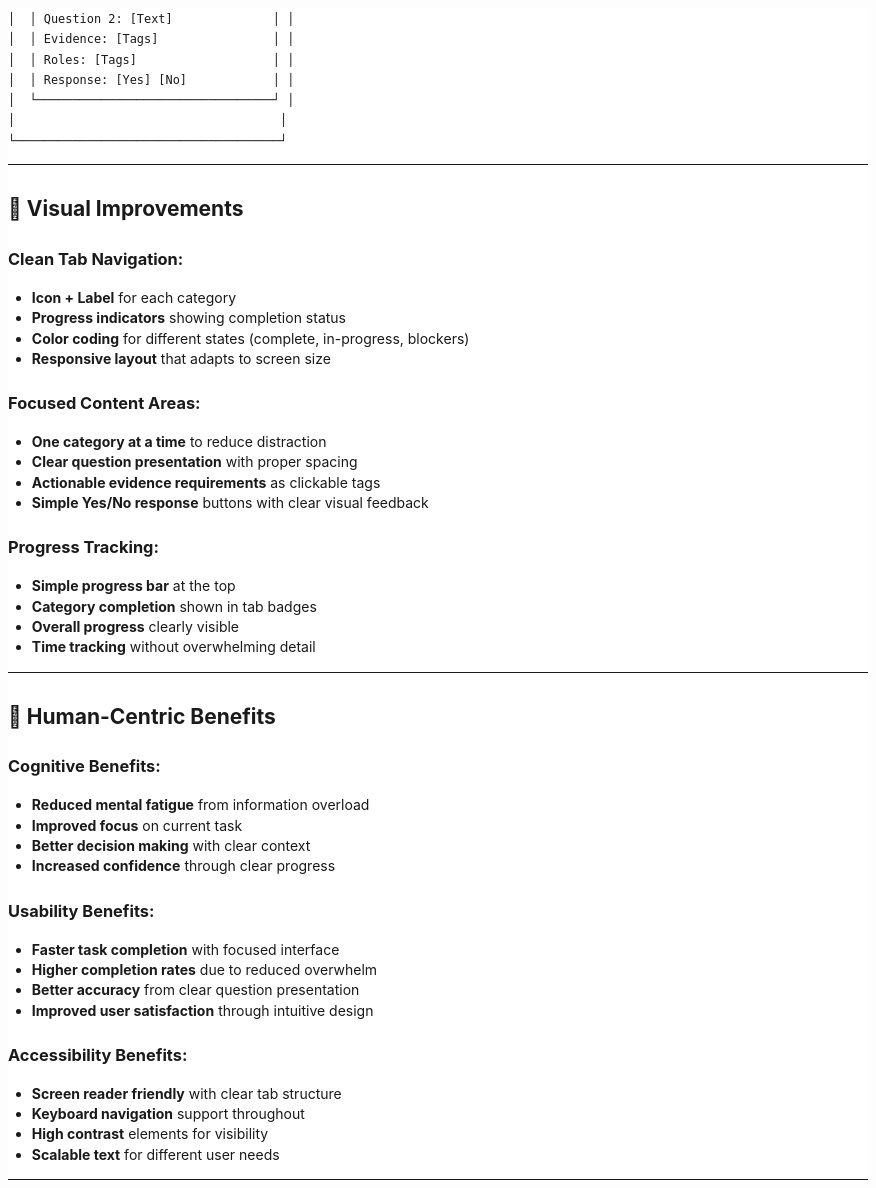 ```
│  │ Question 2: [Text]              │ │
│  │ Evidence: [Tags]                │ │
│  │ Roles: [Tags]                   │ │
│  │ Response: [Yes] [No]            │ │
│  └─────────────────────────────────┘ │
│                                     │
└─────────────────────────────────────┘
```

---

## 🎨 **Visual Improvements**

### **Clean Tab Navigation:**
- **Icon + Label** for each category
- **Progress indicators** showing completion status
- **Color coding** for different states (complete, in-progress, blockers)
- **Responsive layout** that adapts to screen size

### **Focused Content Areas:**
- **One category at a time** to reduce distraction
- **Clear question presentation** with proper spacing
- **Actionable evidence requirements** as clickable tags
- **Simple Yes/No response** buttons with clear visual feedback

### **Progress Tracking:**
- **Simple progress bar** at the top
- **Category completion** shown in tab badges
- **Overall progress** clearly visible
- **Time tracking** without overwhelming detail

---

## 🧠 **Human-Centric Benefits**

### **Cognitive Benefits:**
- **Reduced mental fatigue** from information overload
- **Improved focus** on current task
- **Better decision making** with clear context
- **Increased confidence** through clear progress

### **Usability Benefits:**
- **Faster task completion** with focused interface
- **Higher completion rates** due to reduced overwhelm
- **Better accuracy** from clear question presentation
- **Improved user satisfaction** through intuitive design

### **Accessibility Benefits:**
- **Screen reader friendly** with clear tab structure
- **Keyboard navigation** support throughout
- **High contrast** elements for visibility
- **Scalable text** for different user needs

---